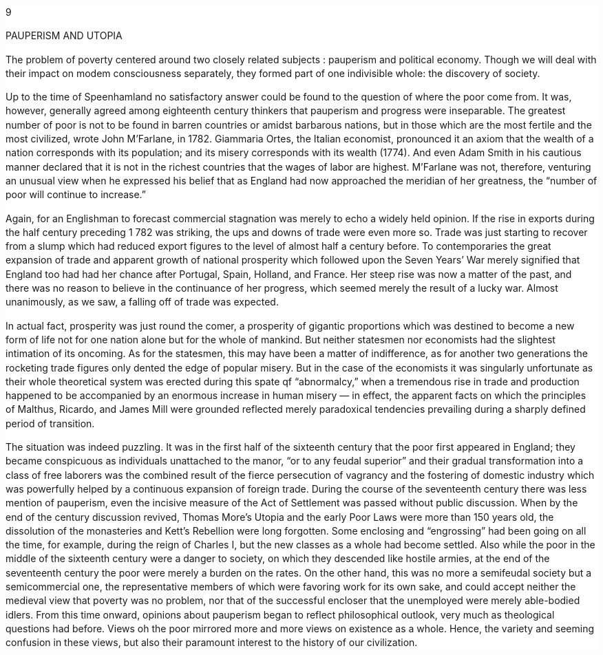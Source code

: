 9

PAUPERISM AND UTOPIA

The problem of poverty centered around two closely related subjects :
pauperism and political economy. Though we will deal with their impact on modem consciousness separately, they formed part of one indivisible whole: the discovery of society.

Up to the time of Speenhamland no satisfactory answer could be found to the question of where the poor come from. It was, however, generally agreed among eighteenth century thinkers that pauperism and progress were inseparable. The greatest number of poor is not to be found in barren countries or amidst barbarous nations, but in those which are the most fertile and the most civilized, wrote John M’Farlane, in 1782. Giammaria Ortes, the Italian economist, pronounced it an axiom that the wealth of a nation corresponds with its population; and its misery corresponds with its wealth (1774). And even Adam Smith in his cautious manner declared that it is not in the richest countries that the wages of labor are highest. M’Farlane was not, therefore, venturing an unusual view when he expressed his belief that as England had now approached the meridian of her greatness, the “number of poor will continue to increase.”

Again, for an Englishman to forecast commercial stagnation was merely to echo a widely held opinion. If the rise in exports during the half century preceding 1 782 was striking, the ups and downs of trade were even more so. Trade was just starting to recover from a slump which had reduced export figures to the level of almost half a century before. To contemporaries the great expansion of trade and apparent growth of national prosperity which followed upon the Seven Years’ War merely signified that England too had had her chance after Portugal, Spain, Holland, and France. Her steep rise was now a matter of the past, and there was no reason to believe in the continuance of her progress, which seemed merely the result of a lucky war. Almost unanimously, as we saw, a falling off of trade was expected.

In actual fact, prosperity was just round the comer, a prosperity of gigantic proportions which was destined to become a new form of life not for one nation alone but for the whole of mankind. But neither statesmen nor economists had the slightest intimation of its oncoming. As for the statesmen, this may have been a matter of indifference, as for another two generations the rocketing trade figures only dented the edge of popular misery. But in the case of the economists it was singularly unfortunate as their whole theoretical system was erected during this spate qf “abnormalcy,” when a tremendous rise in trade and production happened to be accompanied by an enormous increase in human misery — in effect, the apparent facts on which the principles of Malthus, Ricardo, and James Mill were grounded reflected merely paradoxical tendencies prevailing during a sharply defined period of transition.

The situation was indeed puzzling. It was in the first half of the sixteenth century that the poor first appeared in England; they became conspicuous as individuals unattached to the manor, “or to any feudal superior” and their gradual transformation into a class of free laborers was the combined result of the fierce persecution of vagrancy and the fostering of domestic industry which was powerfully helped by a continuous expansion of foreign trade. During the course of the seventeenth century there was less mention of pauperism, even the incisive measure of the Act of Settlement was passed without public discussion. When by the end of the century discussion revived, Thomas More’s Utopia and the early Poor Laws were more than 150 years old, the dissolution of the monasteries and Kett’s Rebellion were long forgotten. Some enclosing and “engrossing” had been going on all the time, for example, during the reign of Charles I, but the new classes as a whole had become settled. Also while the poor in the middle of the sixteenth century were a danger to society, on which they descended like hostile armies, at the end of the seventeenth century the poor were merely a burden on the rates. On the other hand, this was no more a semifeudal society but a semicommercial one, the representative members of which were favoring work for its own sake, and could accept neither the medieval view that poverty was no problem, nor that of the successful encloser that the unemployed were merely able-bodied idlers. From this time onward, opinions about pauperism began to reflect philosophical outlook, very much as theological questions had before. Views oh the poor mirrored more and more views on existence as a whole. Hence, the variety and seeming confusion in these views, but also their paramount interest to the history of our civilization.
